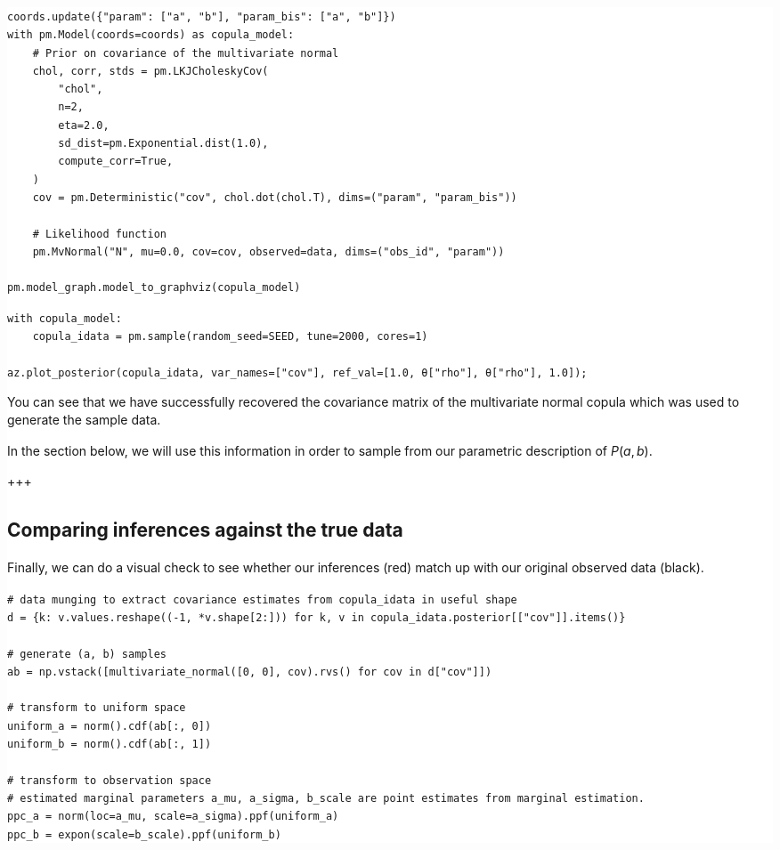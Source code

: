 ```{code-cell} ipython3
```

```{code-cell} ipython3
coords.update({"param": ["a", "b"], "param_bis": ["a", "b"]})
with pm.Model(coords=coords) as copula_model:
    # Prior on covariance of the multivariate normal
    chol, corr, stds = pm.LKJCholeskyCov(
        "chol",
        n=2,
        eta=2.0,
        sd_dist=pm.Exponential.dist(1.0),
        compute_corr=True,
    )
    cov = pm.Deterministic("cov", chol.dot(chol.T), dims=("param", "param_bis"))

    # Likelihood function
    pm.MvNormal("N", mu=0.0, cov=cov, observed=data, dims=("obs_id", "param"))

pm.model_graph.model_to_graphviz(copula_model)
```

```{code-cell} ipython3
with copula_model:
    copula_idata = pm.sample(random_seed=SEED, tune=2000, cores=1)

az.plot_posterior(copula_idata, var_names=["cov"], ref_val=[1.0, θ["rho"], θ["rho"], 1.0]);
```

You can see that we have successfully recovered the covariance matrix of the multivariate normal copula which was used to generate the sample data.

In the section below, we will use this information in order to sample from our parametric description of $P(a, b)$.

+++

## Comparing inferences against the true data
Finally, we can do a visual check to see whether our inferences (red) match up with our original observed data (black).

```{code-cell} ipython3
# data munging to extract covariance estimates from copula_idata in useful shape
d = {k: v.values.reshape((-1, *v.shape[2:])) for k, v in copula_idata.posterior[["cov"]].items()}

# generate (a, b) samples
ab = np.vstack([multivariate_normal([0, 0], cov).rvs() for cov in d["cov"]])

# transform to uniform space
uniform_a = norm().cdf(ab[:, 0])
uniform_b = norm().cdf(ab[:, 1])

# transform to observation space
# estimated marginal parameters a_mu, a_sigma, b_scale are point estimates from marginal estimation.
ppc_a = norm(loc=a_mu, scale=a_sigma).ppf(uniform_a)
ppc_b = expon(scale=b_scale).ppf(uniform_b)
```
